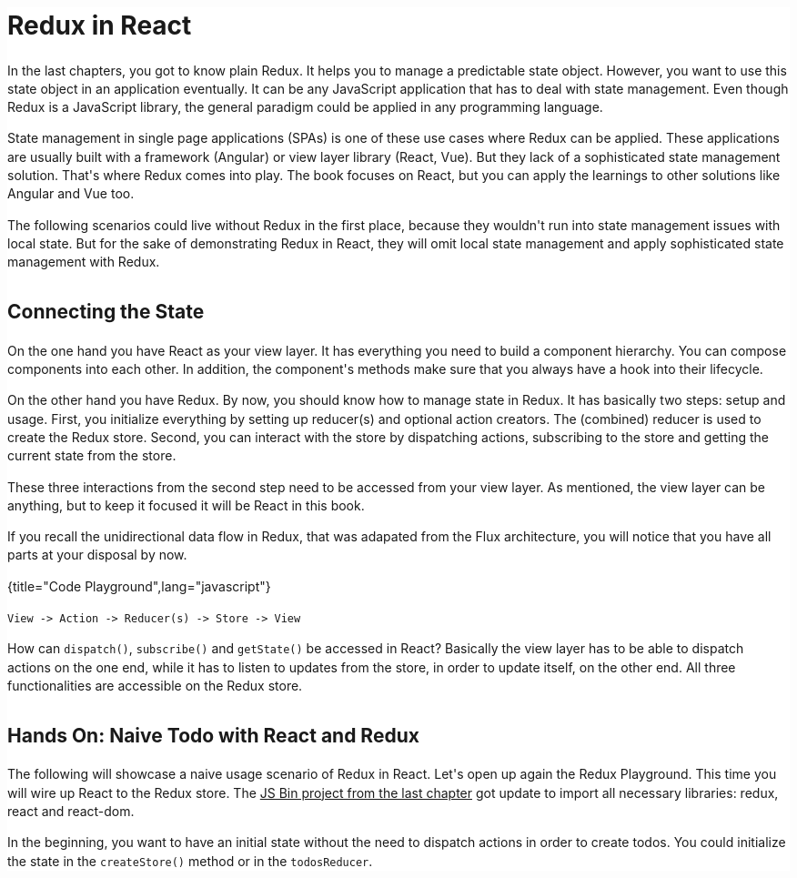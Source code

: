# Redux in React

In the last chapters, you got to know plain Redux. It helps you to manage a predictable state object. However, you want to use this state object in an application eventually. It can be any JavaScript application that has to deal with state management. Even though Redux is a JavaScript library, the general paradigm could be applied in any programming language.

State management in single page applications (SPAs) is one of these use cases where Redux can be applied. These applications are usually built with a framework (Angular) or view layer library (React, Vue). But they lack of a sophisticated state management solution. That's where Redux comes into play. The book focuses on React, but you can apply the learnings to other solutions like Angular and Vue too.

The following scenarios could live without Redux in the first place, because they wouldn't run into state management issues with local state. But for the sake of demonstrating Redux in React, they will omit local state management and apply sophisticated state management with Redux.

## Connecting the State

On the one hand you have React as your view layer. It has everything you need to build a component hierarchy. You can compose components into each other. In addition, the component's methods make sure that you always have a hook into their lifecycle.

On the other hand you have Redux. By now, you should know how to manage state in Redux. It has basically two steps: setup and usage. First, you initialize everything by setting up reducer(s) and optional action creators. The (combined) reducer is used to create the Redux store. Second, you can interact with the store by dispatching actions, subscribing to the store and getting the current state from the store.

These three interactions from the second step need to be accessed from your view layer. As mentioned, the view layer can be anything, but to keep it focused it will be React in this book.

If you recall the unidirectional data flow in Redux, that was adapated from the Flux architecture, you will notice that you have all parts at your disposal by now.

{title="Code Playground",lang="javascript"}
~~~~~~~~
View -> Action -> Reducer(s) -> Store -> View
~~~~~~~~

How can `dispatch()`, `subscribe()` and `getState()` be accessed in React? Basically the view layer has to be able to dispatch actions on the one end, while it has to listen to updates from the store, in order to update itself, on the other end. All three functionalities are accessible on the Redux store.

## Hands On: Naive Todo with React and Redux

The following will showcase a naive usage scenario of Redux in React. Let's open up again the Redux Playground. This time you will wire up React to the Redux store. The [JS Bin project from the last chapter](https://jsbin.com/kopohur/15/edit?html,js,console,output) got update to import all necessary libraries: redux, react and react-dom.

In the beginning, you want to have an initial state without the need to dispatch actions in order to create todos. You could initialize the state in the `createStore()` method or in the `todosReducer`.
